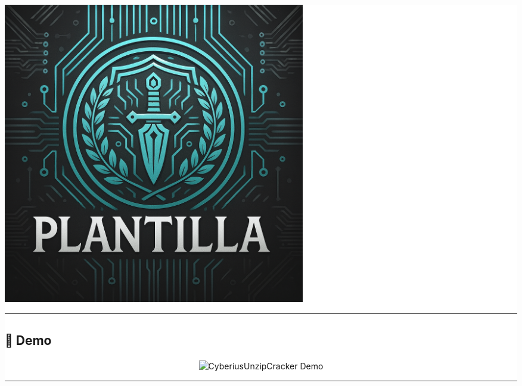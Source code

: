   <img src="icono.png" alt="Banner" width="500"/>
</p>

---

## 🎥 Demo

<p align="center">
  <img src="docs/Demo.gif" width="1200" alt="CyberiusUnzipCracker Demo">
</p>

---